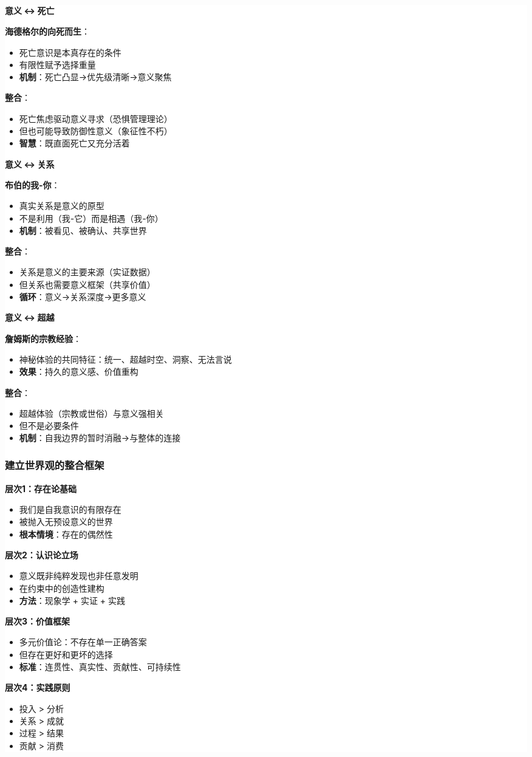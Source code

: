**意义 ↔ 死亡**

**海德格尔的向死而生**：
- 死亡意识是本真存在的条件
- 有限性赋予选择重量
- **机制**：死亡凸显→优先级清晰→意义聚焦

**整合**：
- 死亡焦虑驱动意义寻求（恐惧管理理论）
- 但也可能导致防御性意义（象征性不朽）
- **智慧**：既直面死亡又充分活着

**意义 ↔ 关系**

**布伯的我-你**：
- 真实关系是意义的原型
- 不是利用（我-它）而是相遇（我-你）
- **机制**：被看见、被确认、共享世界

**整合**：
- 关系是意义的主要来源（实证数据）
- 但关系也需要意义框架（共享价值）
- **循环**：意义→关系深度→更多意义

**意义 ↔ 超越**

**詹姆斯的宗教经验**：
- 神秘体验的共同特征：统一、超越时空、洞察、无法言说
- **效果**：持久的意义感、价值重构

**整合**：
- 超越体验（宗教或世俗）与意义强相关
- 但不是必要条件
- **机制**：自我边界的暂时消融→与整体的连接

### 建立世界观的整合框架

**层次1：存在论基础**
- 我们是自我意识的有限存在
- 被抛入无预设意义的世界
- **根本情境**：存在的偶然性

**层次2：认识论立场**
- 意义既非纯粹发现也非任意发明
- 在约束中的创造性建构
- **方法**：现象学 + 实证 + 实践

**层次3：价值框架**
- 多元价值论：不存在单一正确答案
- 但存在更好和更坏的选择
- **标准**：连贯性、真实性、贡献性、可持续性

**层次4：实践原则**
- 投入 > 分析
- 关系 > 成就
- 过程 > 结果
- 贡献 > 消费
